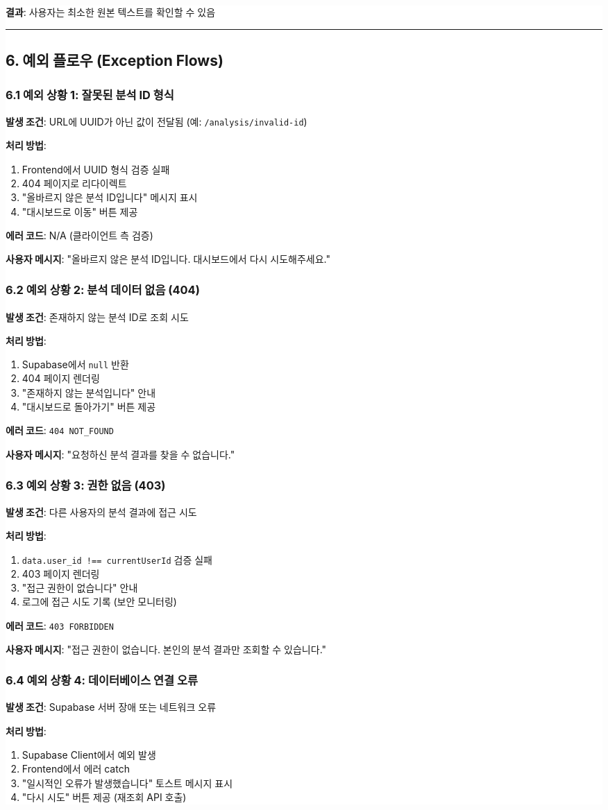 **결과**: 사용자는 최소한 원본 텍스트를 확인할 수 있음

---

## 6. 예외 플로우 (Exception Flows)

### 6.1 예외 상황 1: 잘못된 분석 ID 형식

**발생 조건**: URL에 UUID가 아닌 값이 전달됨 (예: `/analysis/invalid-id`)

**처리 방법**:
1. Frontend에서 UUID 형식 검증 실패
2. 404 페이지로 리다이렉트
3. "올바르지 않은 분석 ID입니다" 메시지 표시
4. "대시보드로 이동" 버튼 제공

**에러 코드**: N/A (클라이언트 측 검증)

**사용자 메시지**: "올바르지 않은 분석 ID입니다. 대시보드에서 다시 시도해주세요."

### 6.2 예외 상황 2: 분석 데이터 없음 (404)

**발생 조건**: 존재하지 않는 분석 ID로 조회 시도

**처리 방법**:
1. Supabase에서 `null` 반환
2. 404 페이지 렌더링
3. "존재하지 않는 분석입니다" 안내
4. "대시보드로 돌아가기" 버튼 제공

**에러 코드**: `404 NOT_FOUND`

**사용자 메시지**: "요청하신 분석 결과를 찾을 수 없습니다."

### 6.3 예외 상황 3: 권한 없음 (403)

**발생 조건**: 다른 사용자의 분석 결과에 접근 시도

**처리 방법**:
1. `data.user_id !== currentUserId` 검증 실패
2. 403 페이지 렌더링
3. "접근 권한이 없습니다" 안내
4. 로그에 접근 시도 기록 (보안 모니터링)

**에러 코드**: `403 FORBIDDEN`

**사용자 메시지**: "접근 권한이 없습니다. 본인의 분석 결과만 조회할 수 있습니다."

### 6.4 예외 상황 4: 데이터베이스 연결 오류

**발생 조건**: Supabase 서버 장애 또는 네트워크 오류

**처리 방법**:
1. Supabase Client에서 예외 발생
2. Frontend에서 에러 catch
3. "일시적인 오류가 발생했습니다" 토스트 메시지 표시
4. "다시 시도" 버튼 제공 (재조회 API 호출)

